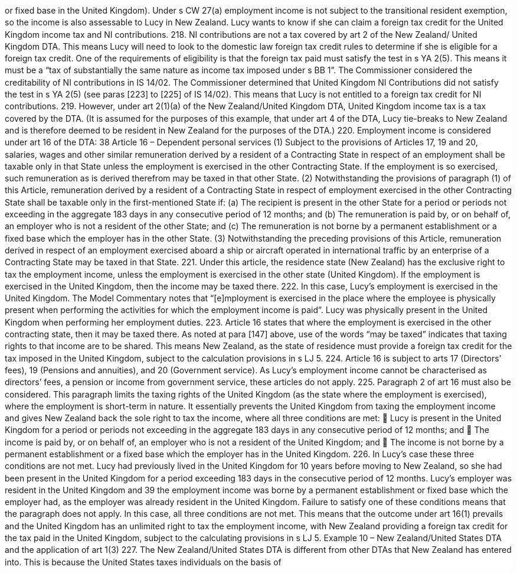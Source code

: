 or fixed base in the United Kingdom). Under s CW 27(a) employment income is not subject to the transitional resident exemption, so the income is also assessable to Lucy in New Zealand. Lucy wants to know if she can claim a foreign tax credit for the United Kingdom income tax and NI contributions. 218. NI contributions are not a tax covered by art 2 of the New Zealand/ United Kingdom DTA. This means Lucy will need to look to the domestic law foreign tax credit rules to determine if she is eligible for a foreign tax credit. One of the requirements of eligibility is that the foreign tax paid must satisfy the test in s YA 2(5). This means it must be a “tax of substantially the same nature as income tax imposed under s BB 1”. The Commissioner considered the creditability of NI contributions in IS 14/02. The Commissioner determined that United Kingdom NI Contributions did not satisfy the test in s YA 2(5) (see paras \[223\] to \[225\] of IS 14/02). This means that Lucy is not entitled to a foreign tax credit for NI contributions. 219. However, under art 2(1)(a) of the New Zealand/United Kingdom DTA, United Kingdom income tax is a tax covered by the DTA. (It is assumed for the purposes of this example, that under art 4 of the DTA, Lucy tie-breaks to New Zealand and is therefore deemed to be resident in New Zealand for the purposes of the DTA.) 220. Employment income is considered under art 16 of the DTA: 38 Article 16 – Dependent personal services (1) Subject to the provisions of Articles 17, 19 and 20, salaries, wages and other similar remuneration derived by a resident of a Contracting State in respect of an employment shall be taxable only in that State unless the employment is exercised in the other Contracting State. If the employment is so exercised, such remuneration as is derived therefrom may be taxed in that other State. (2) Notwithstanding the provisions of paragraph (1) of this Article, remuneration derived by a resident of a Contracting State in respect of employment exercised in the other Contracting State shall be taxable only in the first-mentioned State if: (a) The recipient is present in the other State for a period or periods not exceeding in the aggregate 183 days in any consecutive period of 12 months; and (b) The remuneration is paid by, or on behalf of, an employer who is not a resident of the other State; and (c) The remuneration is not borne by a permanent establishment or a fixed base which the employer has in the other State. (3) Notwithstanding the preceding provisions of this Article, remuneration derived in respect of an employment exercised aboard a ship or aircraft operated in international traffic by an enterprise of a Contracting State may be taxed in that State. 221. Under this article, the residence state (New Zealand) has the exclusive right to tax the employment income, unless the employment is exercised in the other state (United Kingdom). If the employment is exercised in the United Kingdom, then the income may be taxed there. 222. In this case, Lucy’s employment is exercised in the United Kingdom. The Model Commentary notes that “\[e\]mployment is exercised in the place where the employee is physically present when performing the activities for which the employment income is paid”. Lucy was physically present in the United Kingdom when performing her employment duties. 223. Article 16 states that where the employment is exercised in the other contracting state, then it may be taxed there. As noted at para \[147\] above, use of the words “may be taxed” indicates that taxing rights to that income are to be shared. This means New Zealand, as the state of residence must provide a foreign tax credit for the tax imposed in the United Kingdom, subject to the calculation provisions in s LJ 5. 224. Article 16 is subject to arts 17 (Directors’ fees), 19 (Pensions and annuities), and 20 (Government service). As Lucy’s employment income cannot be characterised as directors’ fees, a pension or income from government service, these articles do not apply. 225. Paragraph 2 of art 16 must also be considered. This paragraph limits the taxing rights of the United Kingdom (as the state where the employment is exercised), where the employment is short-term in nature. It essentially prevents the United Kingdom from taxing the employment income and gives New Zealand back the sole right to tax the income, where all three conditions are met:  Lucy is present in the United Kingdom for a period or periods not exceeding in the aggregate 183 days in any consecutive period of 12 months; and  The income is paid by, or on behalf of, an employer who is not a resident of the United Kingdom; and  The income is not borne by a permanent establishment or a fixed base which the employer has in the United Kingdom. 226. In Lucy’s case these three conditions are not met. Lucy had previously lived in the United Kingdom for 10 years before moving to New Zealand, so she had been present in the United Kingdom for a period exceeding 183 days in the consecutive period of 12 months. Lucy’s employer was resident in the United Kingdom and 39 the employment income was borne by a permanent establishment or fixed base which the employer had, as the employer was already resident in the United Kingdom. Failure to satisfy one of these conditions means that the paragraph does not apply. In this case, all three conditions are not met. This means that the outcome under art 16(1) prevails and the United Kingdom has an unlimited right to tax the employment income, with New Zealand providing a foreign tax credit for the tax paid in the United Kingdom, subject to the calculating provisions in s LJ 5. Example 10 – New Zealand/United States DTA and the application of art 1(3) 227. The New Zealand/United States DTA is different from other DTAs that New Zealand has entered into. This is because the United States taxes individuals on the basis of